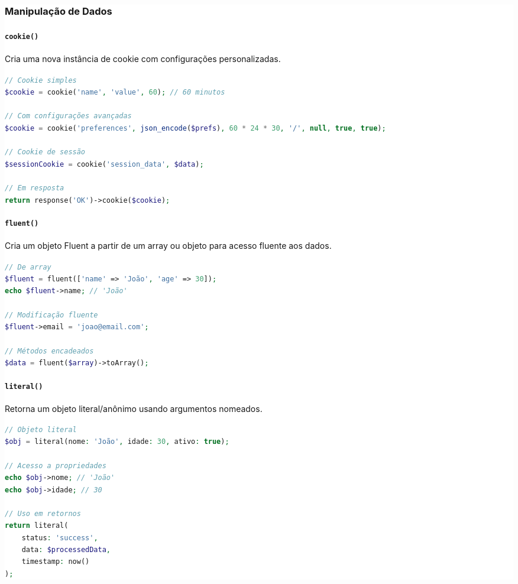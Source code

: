 ### Manipulação de Dados

#### `cookie()`

Cria uma nova instância de cookie com configurações personalizadas.

```php
// Cookie simples
$cookie = cookie('name', 'value', 60); // 60 minutos

// Com configurações avançadas
$cookie = cookie('preferences', json_encode($prefs), 60 * 24 * 30, '/', null, true, true);

// Cookie de sessão
$sessionCookie = cookie('session_data', $data);

// Em resposta
return response('OK')->cookie($cookie);
```

#### `fluent()`

Cria um objeto Fluent a partir de um array ou objeto para acesso fluente aos dados.

```php
// De array
$fluent = fluent(['name' => 'João', 'age' => 30]);
echo $fluent->name; // 'João'

// Modificação fluente
$fluent->email = 'joao@email.com';

// Métodos encadeados
$data = fluent($array)->toArray();
```

#### `literal()`

Retorna um objeto literal/anônimo usando argumentos nomeados.

```php
// Objeto literal
$obj = literal(nome: 'João', idade: 30, ativo: true);

// Acesso a propriedades
echo $obj->nome; // 'João'
echo $obj->idade; // 30

// Uso em retornos
return literal(
    status: 'success',
    data: $processedData,
    timestamp: now()
);
```
